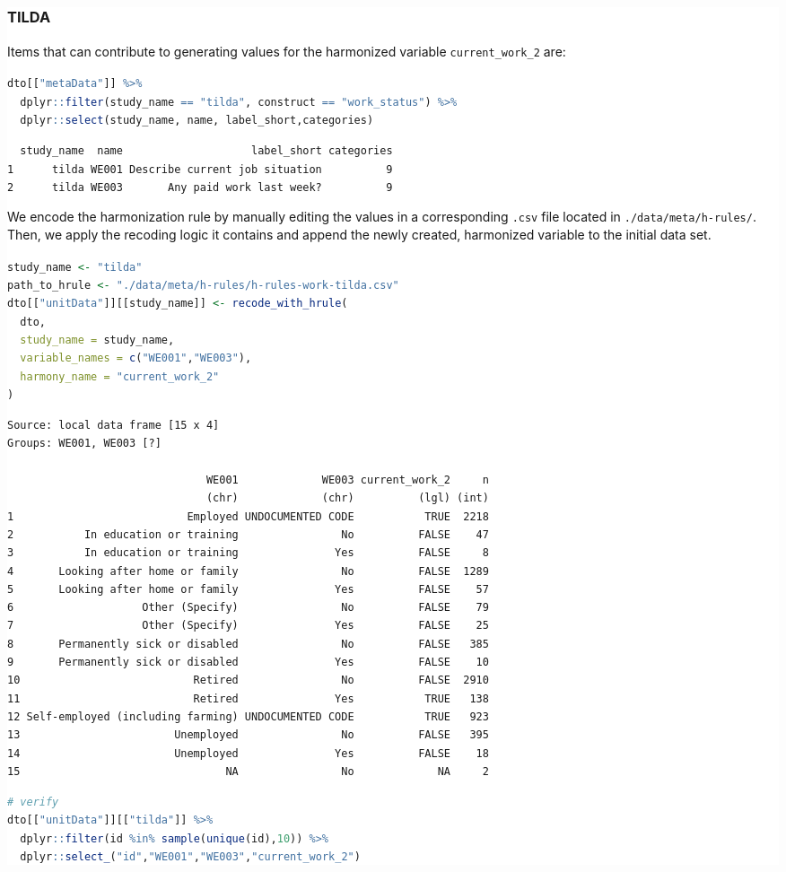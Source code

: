 
### TILDA

Items that can contribute to generating values for the harmonized variable `current_work_2`  are:

```r
dto[["metaData"]] %>%
  dplyr::filter(study_name == "tilda", construct == "work_status") %>%
  dplyr::select(study_name, name, label_short,categories)
```

```
  study_name  name                    label_short categories
1      tilda WE001 Describe current job situation          9
2      tilda WE003       Any paid work last week?          9
```
We encode the harmonization rule by manually editing the values in a corresponding `.csv` file located in  `./data/meta/h-rules/`. Then, we apply the recoding logic it contains and append the newly created, harmonized variable to the initial data set. 

```r
study_name <- "tilda"
path_to_hrule <- "./data/meta/h-rules/h-rules-work-tilda.csv"
dto[["unitData"]][[study_name]] <- recode_with_hrule(
  dto,
  study_name = study_name, 
  variable_names = c("WE001","WE003"), 
  harmony_name = "current_work_2"
)
```

```
Source: local data frame [15 x 4]
Groups: WE001, WE003 [?]

                               WE001             WE003 current_work_2     n
                               (chr)             (chr)          (lgl) (int)
1                           Employed UNDOCUMENTED CODE           TRUE  2218
2           In education or training                No          FALSE    47
3           In education or training               Yes          FALSE     8
4       Looking after home or family                No          FALSE  1289
5       Looking after home or family               Yes          FALSE    57
6                    Other (Specify)                No          FALSE    79
7                    Other (Specify)               Yes          FALSE    25
8       Permanently sick or disabled                No          FALSE   385
9       Permanently sick or disabled               Yes          FALSE    10
10                           Retired                No          FALSE  2910
11                           Retired               Yes           TRUE   138
12 Self-employed (including farming) UNDOCUMENTED CODE           TRUE   923
13                        Unemployed                No          FALSE   395
14                        Unemployed               Yes          FALSE    18
15                                NA                No             NA     2
```

```r
# verify
dto[["unitData"]][["tilda"]] %>%
  dplyr::filter(id %in% sample(unique(id),10)) %>%
  dplyr::select_("id","WE001","WE003","current_work_2")
```

